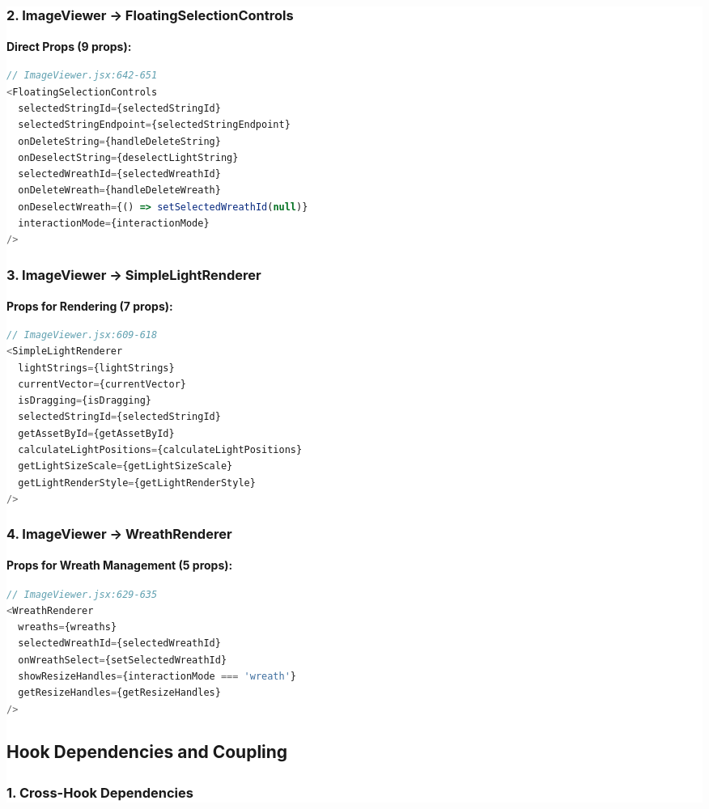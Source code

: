 ### 2. ImageViewer → FloatingSelectionControls

**Direct Props (9 props):**

```javascript
// ImageViewer.jsx:642-651
<FloatingSelectionControls
  selectedStringId={selectedStringId}
  selectedStringEndpoint={selectedStringEndpoint}
  onDeleteString={handleDeleteString}
  onDeselectString={deselectLightString}
  selectedWreathId={selectedWreathId}
  onDeleteWreath={handleDeleteWreath}
  onDeselectWreath={() => setSelectedWreathId(null)}
  interactionMode={interactionMode}
/>
```

### 3. ImageViewer → SimpleLightRenderer

**Props for Rendering (7 props):**

```javascript
// ImageViewer.jsx:609-618
<SimpleLightRenderer
  lightStrings={lightStrings}
  currentVector={currentVector}
  isDragging={isDragging}
  selectedStringId={selectedStringId}
  getAssetById={getAssetById}
  calculateLightPositions={calculateLightPositions}
  getLightSizeScale={getLightSizeScale}
  getLightRenderStyle={getLightRenderStyle}
/>
```

### 4. ImageViewer → WreathRenderer

**Props for Wreath Management (5 props):**

```javascript
// ImageViewer.jsx:629-635
<WreathRenderer
  wreaths={wreaths}
  selectedWreathId={selectedWreathId}
  onWreathSelect={setSelectedWreathId}
  showResizeHandles={interactionMode === 'wreath'}
  getResizeHandles={getResizeHandles}
/>
```

## Hook Dependencies and Coupling

### 1. Cross-Hook Dependencies
